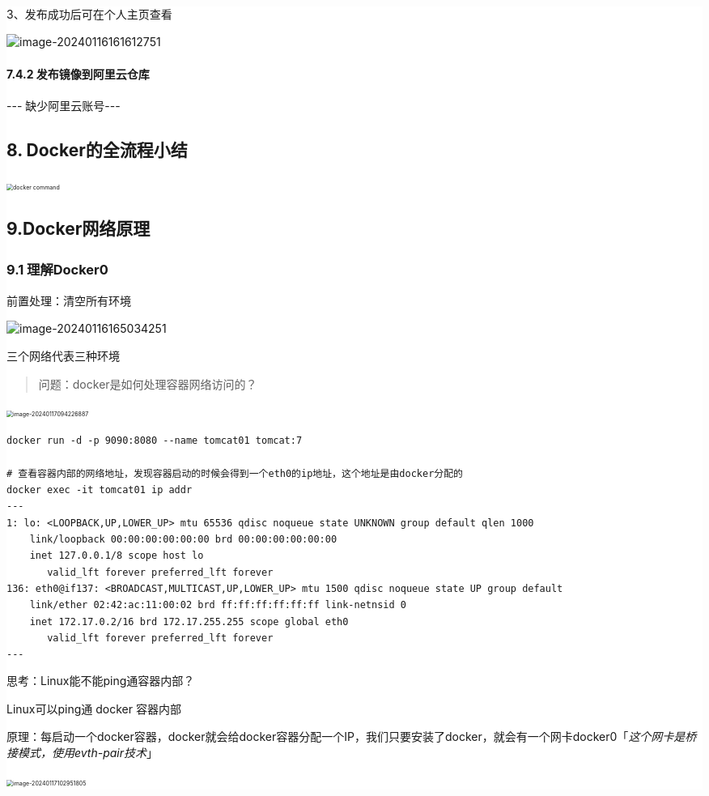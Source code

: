 3、发布成功后可在个人主页查看

![image-20240116161612751](https://cdn.jsdelivr.net/gh/qw-null/BlogImages/image-20240116161612751.png)

#### 7.4.2 发布镜像到阿里云仓库

--- 缺少阿里云账号---

## 8. Docker的全流程小结

<img src="https://cdn.jsdelivr.net/gh/qw-null/BlogImages/008i3skNly1gsy8qkirb0j30zw0tiwh9.jpg" alt="docker command" style="zoom:50%;" />




## 9.Docker网络原理

### 9.1 理解Docker0

前置处理：清空所有环境

![image-20240116165034251](https://cdn.jsdelivr.net/gh/qw-null/BlogImages/image-20240116165034251.png)

三个网络代表三种环境

> 问题：docker是如何处理容器网络访问的？

<img src="https://cdn.jsdelivr.net/gh/qw-null/BlogImages/image-20240117094226887.png" alt="image-20240117094226887" style="zoom:50%;" />

```shell
docker run -d -p 9090:8080 --name tomcat01 tomcat:7

# 查看容器内部的网络地址，发现容器启动的时候会得到一个eth0的ip地址，这个地址是由docker分配的
docker exec -it tomcat01 ip addr
---
1: lo: <LOOPBACK,UP,LOWER_UP> mtu 65536 qdisc noqueue state UNKNOWN group default qlen 1000
    link/loopback 00:00:00:00:00:00 brd 00:00:00:00:00:00
    inet 127.0.0.1/8 scope host lo
       valid_lft forever preferred_lft forever
136: eth0@if137: <BROADCAST,MULTICAST,UP,LOWER_UP> mtu 1500 qdisc noqueue state UP group default 
    link/ether 02:42:ac:11:00:02 brd ff:ff:ff:ff:ff:ff link-netnsid 0
    inet 172.17.0.2/16 brd 172.17.255.255 scope global eth0
       valid_lft forever preferred_lft forever
---

```

思考：Linux能不能ping通容器内部？

Linux可以ping通 docker 容器内部

原理：每启动一个docker容器，docker就会给docker容器分配一个IP，我们只要安装了docker，就会有一个网卡docker0「*这个网卡是桥接模式，使用evth-pair技术*」

<img src="https://cdn.jsdelivr.net/gh/qw-null/BlogImages/image-20240117102951805.png" alt="image-20240117102951805" style="zoom:50%;" />
